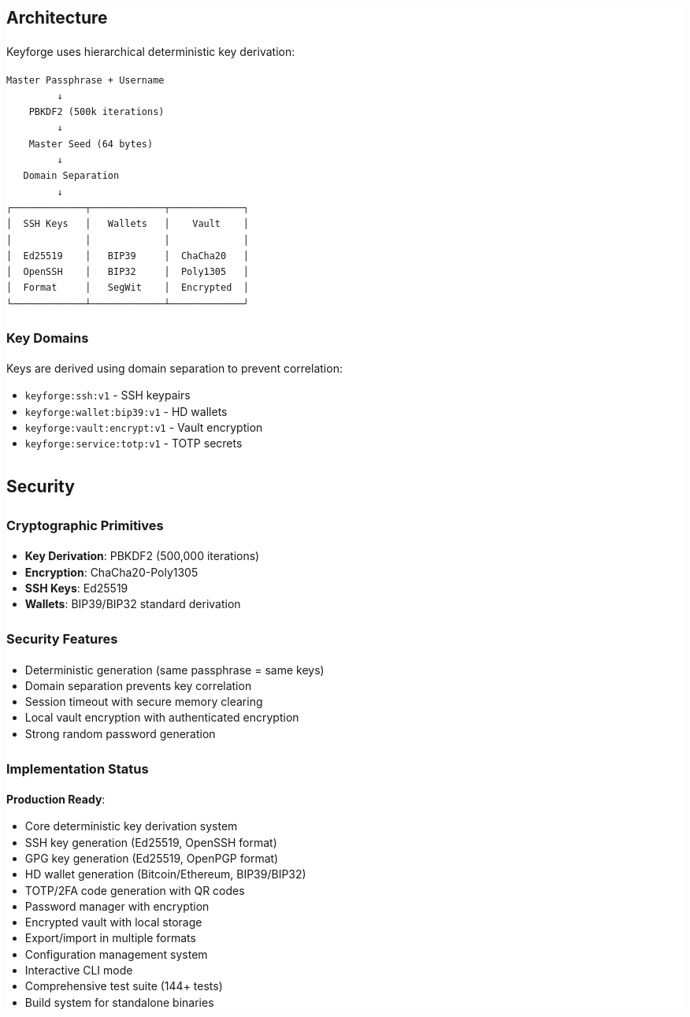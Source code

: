 ## Architecture

Keyforge uses hierarchical deterministic key derivation:

```
Master Passphrase + Username
         ↓
    PBKDF2 (500k iterations)
         ↓  
    Master Seed (64 bytes)
         ↓
   Domain Separation
         ↓
┌─────────────┬─────────────┬─────────────┐
│  SSH Keys   │   Wallets   │    Vault    │
│             │             │             │
│  Ed25519    │   BIP39     │  ChaCha20   │
│  OpenSSH    │   BIP32     │  Poly1305   │
│  Format     │   SegWit    │  Encrypted  │
└─────────────┴─────────────┴─────────────┘
```

### Key Domains
Keys are derived using domain separation to prevent correlation:
- `keyforge:ssh:v1` - SSH keypairs
- `keyforge:wallet:bip39:v1` - HD wallets  
- `keyforge:vault:encrypt:v1` - Vault encryption
- `keyforge:service:totp:v1` - TOTP secrets

## Security

### Cryptographic Primitives
- **Key Derivation**: PBKDF2 (500,000 iterations)
- **Encryption**: ChaCha20-Poly1305
- **SSH Keys**: Ed25519
- **Wallets**: BIP39/BIP32 standard derivation

### Security Features
- Deterministic generation (same passphrase = same keys)
- Domain separation prevents key correlation
- Session timeout with secure memory clearing
- Local vault encryption with authenticated encryption
- Strong random password generation

### Implementation Status
**Production Ready**: 
- Core deterministic key derivation system
- SSH key generation (Ed25519, OpenSSH format)
- GPG key generation (Ed25519, OpenPGP format)
- HD wallet generation (Bitcoin/Ethereum, BIP39/BIP32)
- TOTP/2FA code generation with QR codes
- Password manager with encryption
- Encrypted vault with local storage
- Export/import in multiple formats
- Configuration management system
- Interactive CLI mode
- Comprehensive test suite (144+ tests)
- Build system for standalone binaries
